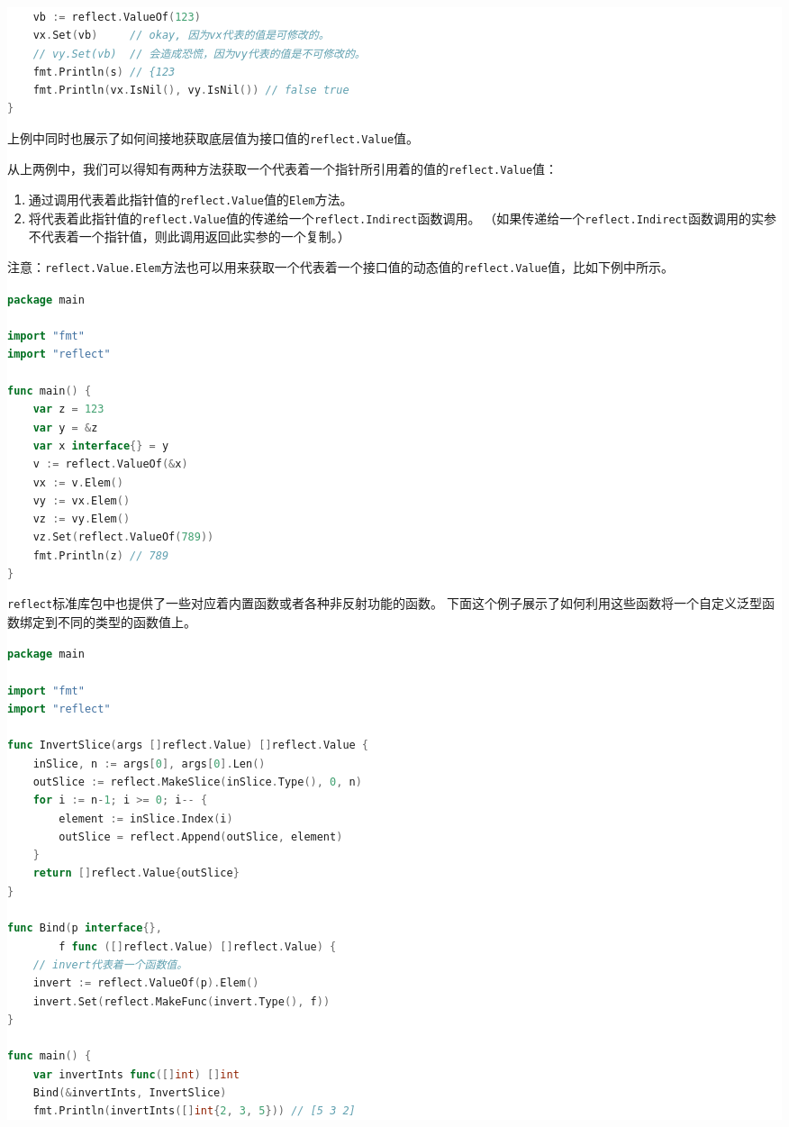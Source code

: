 ```go
	vb := reflect.ValueOf(123)
	vx.Set(vb)     // okay, 因为vx代表的值是可修改的。
	// vy.Set(vb)  // 会造成恐慌，因为vy代表的值是不可修改的。
	fmt.Println(s) // {123
	fmt.Println(vx.IsNil(), vy.IsNil()) // false true
}
```

上例中同时也展示了如何间接地获取底层值为接口值的`reflect.Value`值。

从上两例中，我们可以得知有两种方法获取一个代表着一个指针所引用着的值的`reflect.Value`值：

1. 通过调用代表着此指针值的`reflect.Value`值的`Elem`方法。
2. 将代表着此指针值的`reflect.Value`值的传递给一个`reflect.Indirect`函数调用。 （如果传递给一个`reflect.Indirect`函数调用的实参不代表着一个指针值，则此调用返回此实参的一个复制。）

注意：`reflect.Value.Elem`方法也可以用来获取一个代表着一个接口值的动态值的`reflect.Value`值，比如下例中所示。

```go
package main

import "fmt"
import "reflect"

func main() {
	var z = 123
	var y = &z
	var x interface{} = y
	v := reflect.ValueOf(&x)
	vx := v.Elem()
	vy := vx.Elem()
	vz := vy.Elem()
	vz.Set(reflect.ValueOf(789))
	fmt.Println(z) // 789
}
```

`reflect`标准库包中也提供了一些对应着内置函数或者各种非反射功能的函数。 下面这个例子展示了如何利用这些函数将一个自定义泛型函数绑定到不同的类型的函数值上。

```go
package main

import "fmt"
import "reflect"

func InvertSlice(args []reflect.Value) []reflect.Value {
	inSlice, n := args[0], args[0].Len()
	outSlice := reflect.MakeSlice(inSlice.Type(), 0, n)
	for i := n-1; i >= 0; i-- {
		element := inSlice.Index(i)
		outSlice = reflect.Append(outSlice, element)
	}
	return []reflect.Value{outSlice}
}

func Bind(p interface{},
		f func ([]reflect.Value) []reflect.Value) {
	// invert代表着一个函数值。
	invert := reflect.ValueOf(p).Elem()
	invert.Set(reflect.MakeFunc(invert.Type(), f))
}

func main() {
	var invertInts func([]int) []int
	Bind(&invertInts, InvertSlice)
	fmt.Println(invertInts([]int{2, 3, 5})) // [5 3 2]

```